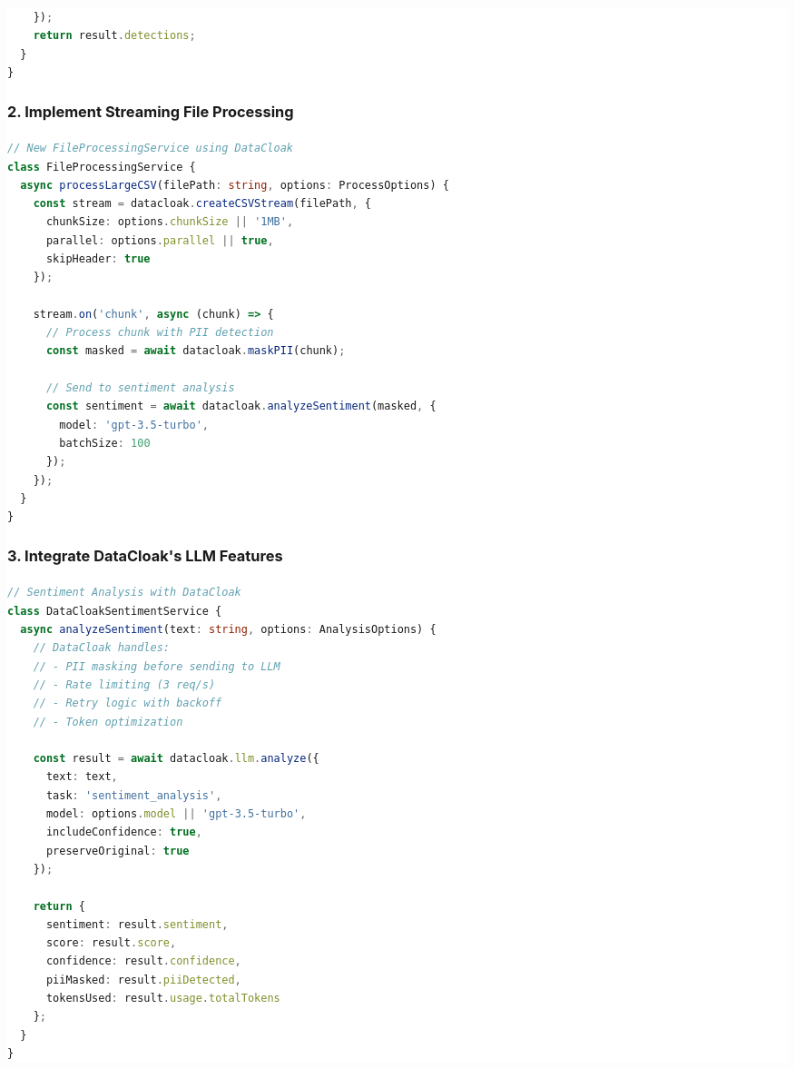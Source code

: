 ```typescript
    });
    return result.detections;
  }
}
```

### 2. Implement Streaming File Processing

```typescript
// New FileProcessingService using DataCloak
class FileProcessingService {
  async processLargeCSV(filePath: string, options: ProcessOptions) {
    const stream = datacloak.createCSVStream(filePath, {
      chunkSize: options.chunkSize || '1MB',
      parallel: options.parallel || true,
      skipHeader: true
    });

    stream.on('chunk', async (chunk) => {
      // Process chunk with PII detection
      const masked = await datacloak.maskPII(chunk);
      
      // Send to sentiment analysis
      const sentiment = await datacloak.analyzeSentiment(masked, {
        model: 'gpt-3.5-turbo',
        batchSize: 100
      });
    });
  }
}
```

### 3. Integrate DataCloak's LLM Features

```typescript
// Sentiment Analysis with DataCloak
class DataCloakSentimentService {
  async analyzeSentiment(text: string, options: AnalysisOptions) {
    // DataCloak handles:
    // - PII masking before sending to LLM
    // - Rate limiting (3 req/s)
    // - Retry logic with backoff
    // - Token optimization
    
    const result = await datacloak.llm.analyze({
      text: text,
      task: 'sentiment_analysis',
      model: options.model || 'gpt-3.5-turbo',
      includeConfidence: true,
      preserveOriginal: true
    });

    return {
      sentiment: result.sentiment,
      score: result.score,
      confidence: result.confidence,
      piiMasked: result.piiDetected,
      tokensUsed: result.usage.totalTokens
    };
  }
}
```
